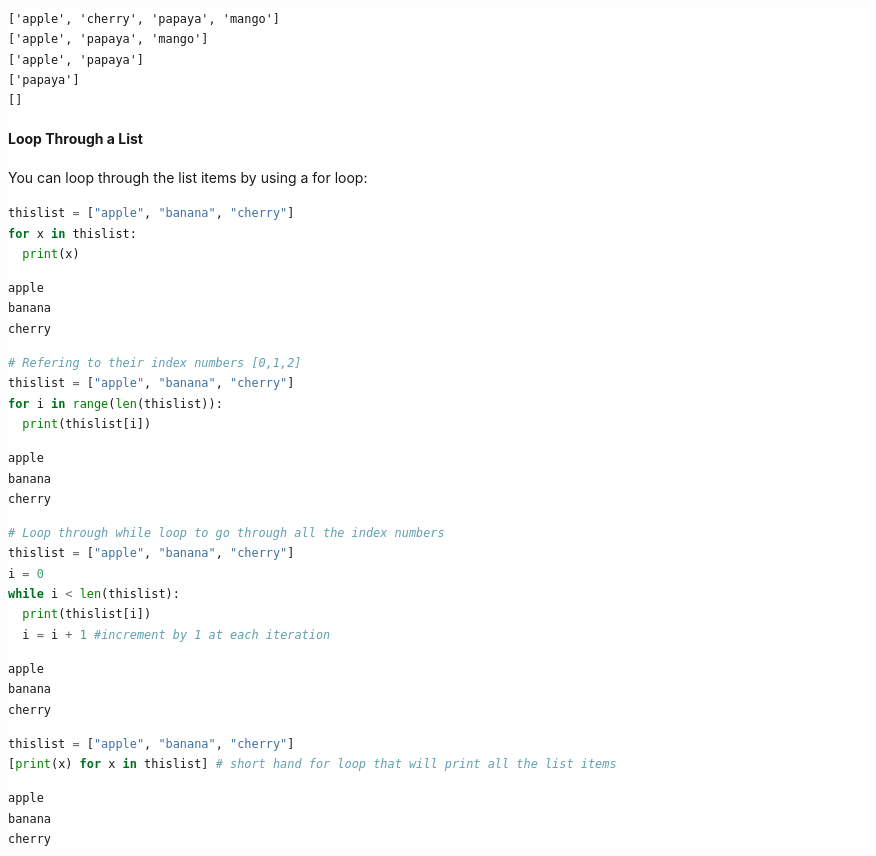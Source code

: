     ['apple', 'cherry', 'papaya', 'mango']
    ['apple', 'papaya', 'mango']
    ['apple', 'papaya']
    ['papaya']
    []
    

#### Loop Through a List
You can loop through the list items by using a for loop:


```python
thislist = ["apple", "banana", "cherry"]
for x in thislist:
  print(x)
```

    apple
    banana
    cherry
    


```python
# Refering to their index numbers [0,1,2]
thislist = ["apple", "banana", "cherry"]
for i in range(len(thislist)):
  print(thislist[i])
```

    apple
    banana
    cherry
    


```python
# Loop through while loop to go through all the index numbers
thislist = ["apple", "banana", "cherry"]
i = 0
while i < len(thislist):
  print(thislist[i])
  i = i + 1 #increment by 1 at each iteration
```

    apple
    banana
    cherry
    


```python
thislist = ["apple", "banana", "cherry"]
[print(x) for x in thislist] # short hand for loop that will print all the list items
```

    apple
    banana
    cherry
    